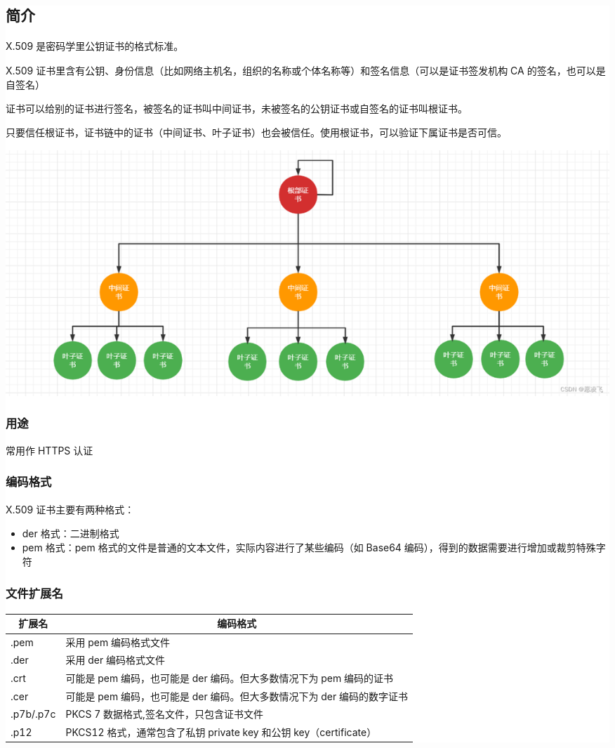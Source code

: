 ## 简介

X.509 是密码学里公钥证书的格式标准。

X.509 证书里含有公钥、身份信息（比如网络主机名，组织的名称或个体名称等）和签名信息（可以是证书签发机构 CA 的签名，也可以是自签名）

证书可以给别的证书进行签名，被签名的证书叫中间证书，未被签名的公钥证书或自签名的证书叫根证书。

只要信任根证书，证书链中的证书（中间证书、叶子证书）也会被信任。使用根证书，可以验证下属证书是否可信。

![image-20230131171843759](./assets/image-20230131171843759.png)

### 用途

常用作 HTTPS 认证

### 编码格式

X.509 证书主要有两种格式：

+ der 格式：二进制格式
+ pem 格式：pem 格式的文件是普通的文本文件，实际内容进行了某些编码（如 Base64 编码），得到的数据需要进行增加或裁剪特殊字符

### 文件扩展名

| 扩展名    | 编码格式                                                     |
| --------- | ------------------------------------------------------------ |
| .pem      | 采用 pem 编码格式文件                                          |
| .der      | 采用 der 编码格式文件                                          |
| .crt      | 可能是 pem 编码，也可能是 der 编码。但大多数情况下为 pem 编码的证书 |
| .cer      | 可能是 pem 编码，也可能是 der 编码。但大多数情况下为 der 编码的数字证书 |
| .p7b/.p7c | PKCS 7 数据格式,签名文件，只包含证书文件                      |
| .p12      | PKCS12 格式，通常包含了私钥 private key 和公钥 key（certificate） |
